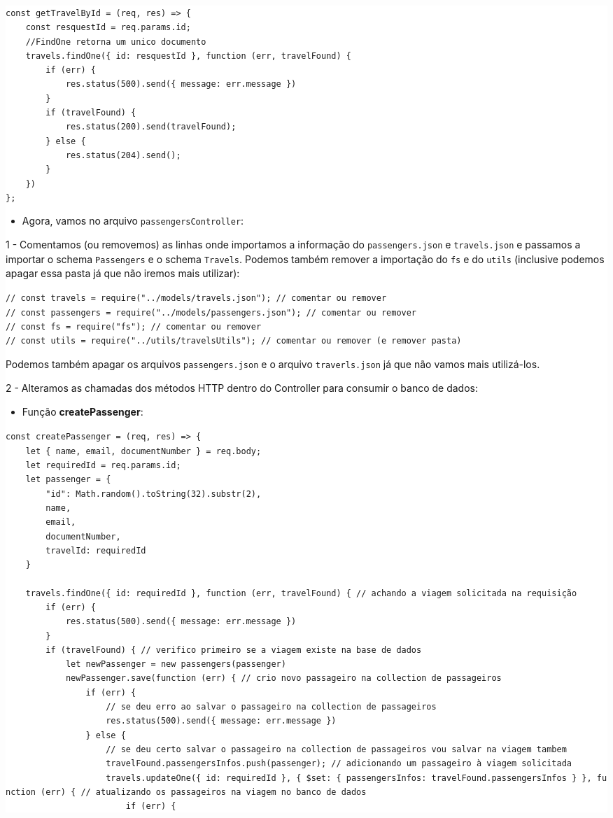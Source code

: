 ```
const getTravelById = (req, res) => {
    const resquestId = req.params.id;
    //FindOne retorna um unico documento
    travels.findOne({ id: resquestId }, function (err, travelFound) {
        if (err) {
            res.status(500).send({ message: err.message })
        }
        if (travelFound) {
            res.status(200).send(travelFound);
        } else {
            res.status(204).send();
        }
    })
};
```
* Agora, vamos no arquivo `passengersController`:

1 - Comentamos (ou removemos) as linhas onde importamos a informação do `passengers.json` e `travels.json` e passamos a importar o schema `Passengers` e o schema `Travels`. Podemos também remover a importação do `fs` e do `utils` (inclusive podemos apagar essa pasta já que não iremos mais utilizar):

```
// const travels = require("../models/travels.json"); // comentar ou remover
// const passengers = require("../models/passengers.json"); // comentar ou remover
// const fs = require("fs"); // comentar ou remover
// const utils = require("../utils/travelsUtils"); // comentar ou remover (e remover pasta)
```
Podemos também apagar os arquivos `passengers.json` e o arquivo `traverls.json` já que não vamos mais utilizá-los.

2 - Alteramos as chamadas dos métodos HTTP dentro do Controller para consumir o banco de dados:

* Função **createPassenger**:
```
const createPassenger = (req, res) => {
    let { name, email, documentNumber } = req.body;
    let requiredId = req.params.id;
    let passenger = {
        "id": Math.random().toString(32).substr(2),
        name,
        email,
        documentNumber,
        travelId: requiredId
    }

    travels.findOne({ id: requiredId }, function (err, travelFound) { // achando a viagem solicitada na requisição
        if (err) {
            res.status(500).send({ message: err.message })
        }
        if (travelFound) { // verifico primeiro se a viagem existe na base de dados
            let newPassenger = new passengers(passenger)
            newPassenger.save(function (err) { // crio novo passageiro na collection de passageiros
                if (err) {
                    // se deu erro ao salvar o passageiro na collection de passageiros
                    res.status(500).send({ message: err.message })
                } else {
                    // se deu certo salvar o passageiro na collection de passageiros vou salvar na viagem tambem
                    travelFound.passengersInfos.push(passenger); // adicionando um passageiro à viagem solicitada
                    travels.updateOne({ id: requiredId }, { $set: { passengersInfos: travelFound.passengersInfos } }, function (err) { // atualizando os passageiros na viagem no banco de dados
                        if (err) {
```